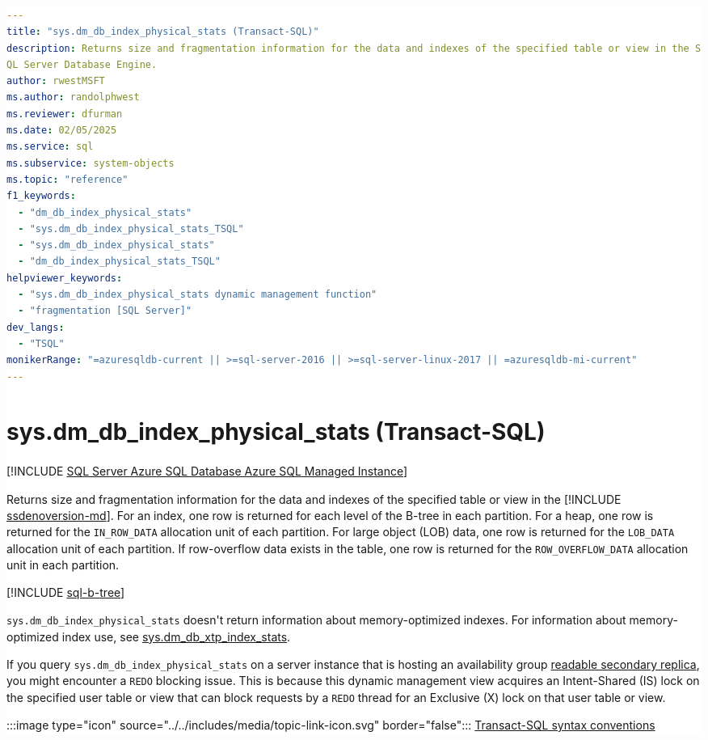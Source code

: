 ```yaml
---
title: "sys.dm_db_index_physical_stats (Transact-SQL)"
description: Returns size and fragmentation information for the data and indexes of the specified table or view in the SQL Server Database Engine.
author: rwestMSFT
ms.author: randolphwest
ms.reviewer: dfurman
ms.date: 02/05/2025
ms.service: sql
ms.subservice: system-objects
ms.topic: "reference"
f1_keywords:
  - "dm_db_index_physical_stats"
  - "sys.dm_db_index_physical_stats_TSQL"
  - "sys.dm_db_index_physical_stats"
  - "dm_db_index_physical_stats_TSQL"
helpviewer_keywords:
  - "sys.dm_db_index_physical_stats dynamic management function"
  - "fragmentation [SQL Server]"
dev_langs:
  - "TSQL"
monikerRange: "=azuresqldb-current || >=sql-server-2016 || >=sql-server-linux-2017 || =azuresqldb-mi-current"
---
```

# sys.dm_db_index_physical_stats (Transact-SQL)

[!INCLUDE [SQL Server Azure SQL Database Azure SQL Managed Instance](../../includes/applies-to-version/sql-asdb-asdbmi.md)]

Returns size and fragmentation information for the data and indexes of the specified table or view in the [!INCLUDE [ssdenoversion-md](../../includes/ssdenoversion-md.md)]. For an index, one row is returned for each level of the B-tree in each partition. For a heap, one row is returned for the `IN_ROW_DATA` allocation unit of each partition. For large object (LOB) data, one row is returned for the `LOB_DATA` allocation unit of each partition. If row-overflow data exists in the table, one row is returned for the `ROW_OVERFLOW_DATA` allocation unit in each partition.

[!INCLUDE [sql-b-tree](../../includes/sql-b-tree.md)]

`sys.dm_db_index_physical_stats` doesn't return information about memory-optimized indexes. For information about memory-optimized index use, see [sys.dm_db_xtp_index_stats](sys-dm-db-xtp-index-stats-transact-sql.md).

If you query `sys.dm_db_index_physical_stats` on a server instance that is hosting an availability group [readable secondary replica](../../database-engine/availability-groups/windows/active-secondaries-readable-secondary-replicas-always-on-availability-groups.md), you might encounter a `REDO` blocking issue. This is because this dynamic management view acquires an Intent-Shared (IS) lock on the specified user table or view that can block requests by a `REDO` thread for an Exclusive (X) lock on that user table or view.

:::image type="icon" source="../../includes/media/topic-link-icon.svg" border="false"::: [Transact-SQL syntax conventions](../../t-sql/language-elements/transact-sql-syntax-conventions-transact-sql.md)
